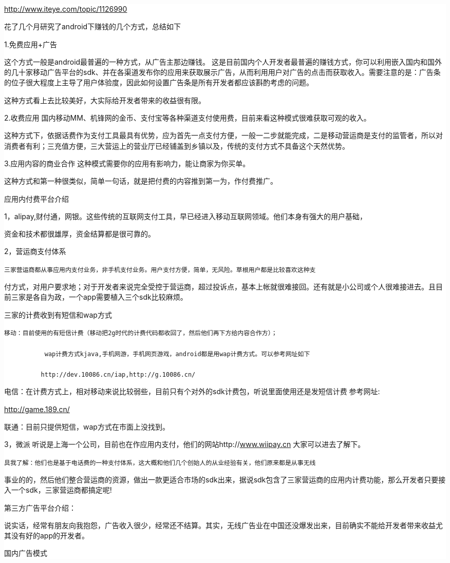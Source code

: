 http://www.iteye.com/topic/1126990

花了几个月研究了android下赚钱的几个方式，总结如下 

1.免费应用+广告 

这个方式一般是android最普遍的一种方式，从广告主那边赚钱。 
  这是目前国内个人开发者最普遍的赚钱方式，你可以利用嵌入国内和国外的几十家移动广告平台的sdk、并在各渠道发布你的应用来获取展示广告，从而利用用户对广告的点击而获取收入。需要注意的是：广告条的位子很大程度上主导了用户体验度，因此如何设置广告条是所有开发者都应该斟酌考虑的问题。 

这种方式看上去比较美好，大实际给开发者带来的收益很有限。 


2.收费应用 
  国内移动MM、机锋网的金币、支付宝等各种渠道支付使用费，目前来看这种模式很难获取可观的收入。 
  
  这种方式下，依据话费作为支付工具最具有优势，应为首先一点支付方便，一般一二步就能完成，二是移动营运商是支付的监管者，所以对消费者有利；三充值方便，三大营运上的营业厅已经铺盖到乡镇以及，传统的支付方式不具备这个天然优势。 

3.应用内容的商业合作 
  这种模式需要你的应用有影响力，能让商家为你买单。 

  这种方式和第一种很类似，简单一句话，就是把付费的内容推到第一为，作付费推广。 

应用内付费平台介绍 

  1，alipay,财付通，网银。这些传统的互联网支付工具，早已经进入移动互联网领域。他们本身有强大的用户基础， 

资金和技术都很雄厚，资金结算都是很可靠的。 

2，营运商支付体系 

    三家营运商都从事应用内支付业务，非手机支付业务。用户支付方便，简单，无风险。草根用户都是比较喜欢这种支 

付方式，对用户要求地；对于开发者来说完全受控于营运商，超过投诉点，基本上帐就很难接回。还有就是小公司或个人很难接进去。且目前三家是各自为政，一个app需要植入三个sdk比较麻烦。 

三家的计费收到有短信和wap方式 

    移动：目前使用的有短信计费（移动把2g时代的计费代码都收回了，然后他们再下方给内容合作方）； 
               
               wap计费方式kjava,手机网游，手机网页游戏，android都是用wap计费方式。可以参考网址如下 

              http://dev.10086.cn/iap,http://g.10086.cn/ 

  电信：在计费方式上，相对移动来说比较弱些，目前只有个对外的sdk计费包，听说里面使用还是发短信计费 参考网址: 
           
http://game.189.cn/ 

  联通：目前只提供短信，wap方式在市面上没找到。 


3，微派 听说是上海一个公司，目前也在作应用内支付，他们的网站http://www.wiipay.cn 大家可以进去了解下。 

    具我了解：他们也是基于电话费的一种支付体系，这大概和他们几个创始人的从业经验有关，他们原来都是从事无线 

事业的的，然后他们整合营运商的资源，做出一款更适合市场的sdk出来，据说sdk包含了三家营运商的应用内计费功能，那么开发者只要接入一个sdk，三家营运商都搞定呢! 




第三方广告平台介绍： 

说实话，经常有朋友向我抱怨，广告收入很少，经常还不结算。其实，无线广告业在中国还没爆发出来，目前确实不能给开发者带来收益尤其没有好的app的开发者。 

国内广告模式 

